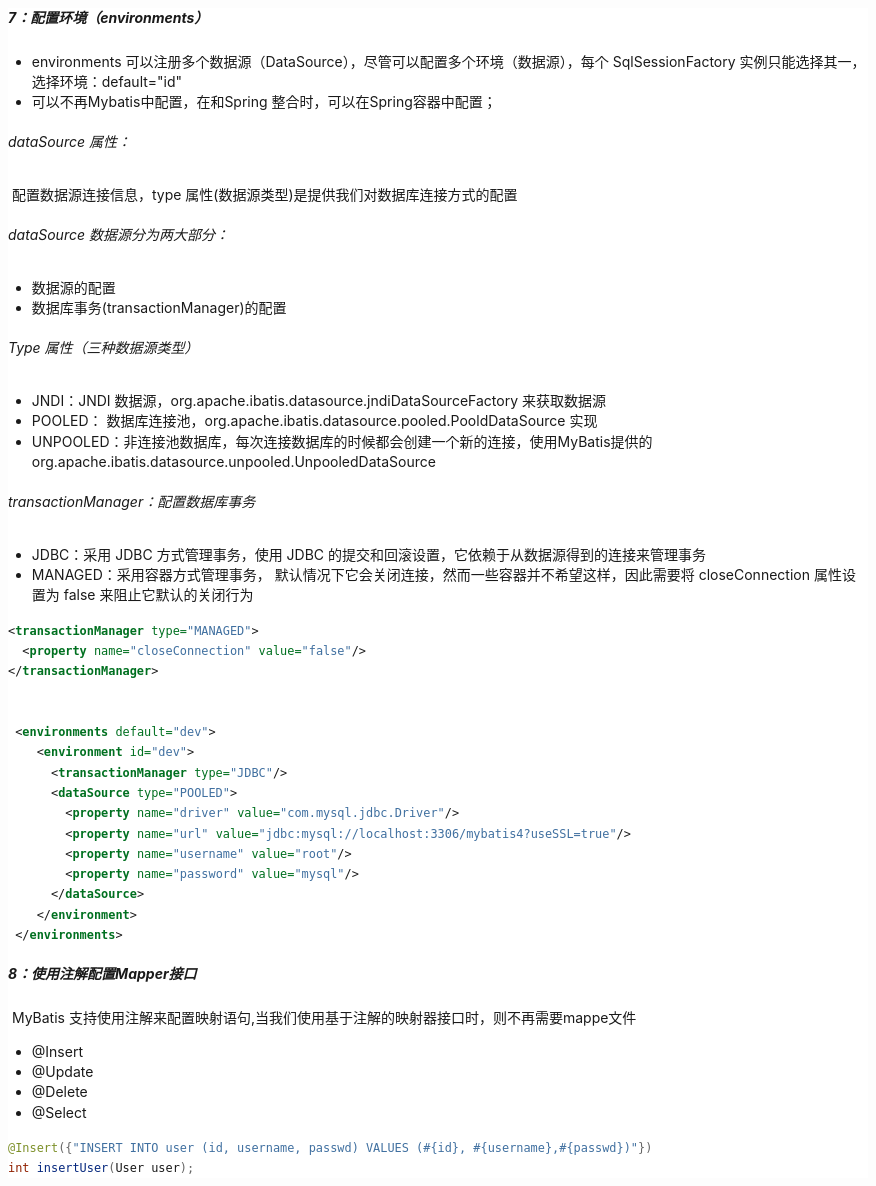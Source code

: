 ##### 7：配置环境（environments）

- environments 可以注册多个数据源（DataSource），尽管可以配置多个环境（数据源），每个 SqlSessionFactory 实例只能选择其一，选择环境：default="id"
- 可以不再Mybatis中配置，在和Spring 整合时，可以在Spring容器中配置；

###### dataSource 属性：

​	配置数据源连接信息，type 属性(数据源类型)是提供我们对数据库连接方式的配置

###### dataSource 数据源分为两大部分：

- 数据源的配置
- 数据库事务(transactionManager)的配置

###### Type 属性（三种数据源类型）

- JNDI：JNDI 数据源，org.apache.ibatis.datasource.jndiDataSourceFactory 来获取数据源
- POOLED： 数据库连接池，org.apache.ibatis.datasource.pooled.PooldDataSource 实现
- UNPOOLED：非连接池数据库，每次连接数据库的时候都会创建一个新的连接，使用MyBatis提供的org.apache.ibatis.datasource.unpooled.UnpooledDataSource

###### transactionManager：配置数据库事务

- JDBC：采用 JDBC 方式管理事务，使用 JDBC 的提交和回滚设置，它依赖于从数据源得到的连接来管理事务
- MANAGED：采用容器方式管理事务， 默认情况下它会关闭连接，然而一些容器并不希望这样，因此需要将 closeConnection 属性设置为 false 来阻止它默认的关闭行为

```xml
<transactionManager type="MANAGED">
  <property name="closeConnection" value="false"/>
</transactionManager>

 
 <environments default="dev">
    <environment id="dev">
      <transactionManager type="JDBC"/>
      <dataSource type="POOLED">
        <property name="driver" value="com.mysql.jdbc.Driver"/>
        <property name="url" value="jdbc:mysql://localhost:3306/mybatis4?useSSL=true"/>
        <property name="username" value="root"/>
        <property name="password" value="mysql"/>
      </dataSource>
    </environment>
 </environments>
```

##### 8：使用注解配置Mapper接口

​	MyBatis 支持使用注解来配置映射语句,当我们使用基于注解的映射器接口时，则不再需要mappe文件

- @Insert
- @Update
- @Delete
- @Select 

```java
@Insert({"INSERT INTO user (id, username, passwd) VALUES (#{id}, #{username},#{passwd})"})
int insertUser(User user);
```
